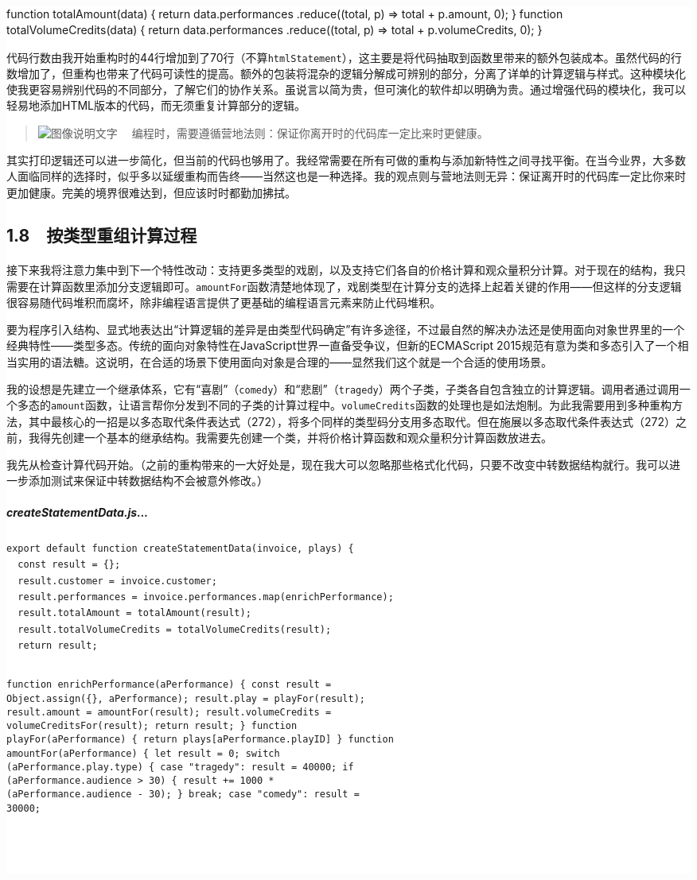  function totalAmount(data) {
    return data.performances
      .reduce((total, p) =&gt; total + p.amount, 0);
  }
  function totalVolumeCredits(data) {
    return data.performances
      .reduce((total, p) =&gt; total + p.volumeCredits, 0);
  }</code></pre>

  <p class="zw">代码行数由我开始重构时的44行增加到了70行（不算<code>htmlStatement</code>），这主要是将代码抽取到函数里带来的额外包装成本。虽然代码的行数增加了，但重构也带来了代码可读性的提高。额外的包装将混杂的逻辑分解成可辨别的部分，分离了详单的计算逻辑与样式。这种模块化使我更容易辨别代码的不同部分，了解它们的协作关系。虽说言以简为贵，但可演化的软件却以明确为贵。通过增强代码的模块化，我可以轻易地添加HTML版本的代码，而无须重复计算部分的逻辑。</p>

  <blockquote>
    <p class="zw"><img alt="图像说明文字" src="../Images/image00280.jpeg"/> 　<span style="">编程时，需要遵循营地法则：保证你离开时的代码库一定比来时更健康。</span></p>
  </blockquote>

  <p class="zw">其实打印逻辑还可以进一步简化，但当前的代码也够用了。我经常需要在所有可做的重构与添加新特性之间寻找平衡。在当今业界，大多数人面临同样的选择时，似乎多以延缓重构而告终——当然这也是一种选择。我的观点则与营地法则无异：保证离开时的代码库一定比你来时更加健康。完美的境界很难达到，但应该时时都勤加拂拭。</p>

  <h2 id="nav_point_31">1.8　按类型重组计算过程</h2>

  <p class="zw">接下来我将注意力集中到下一个特性改动：支持更多类型的戏剧，以及支持它们各自的价格计算和观众量积分计算。对于现在的结构，我只需要在计算函数里添加分支逻辑即可。<code>amountFor</code>函数清楚地体现了，戏剧类型在计算分支的选择上起着关键的作用——但这样的分支逻辑很容易随代码堆积而腐坏，除非编程语言提供了更基础的编程语言元素来防止代码堆积。</p>

  <p class="zw">要为程序引入结构、显式地表达出“计算逻辑的差异是由类型代码确定”有许多途径，不过最自然的解决办法还是使用面向对象世界里的一个经典特性——类型多态。传统的面向对象特性在JavaScript世界一直备受争议，但新的ECMAScript 2015规范有意为类和多态引入了一个相当实用的语法糖。这说明，在合适的场景下使用面向对象是合理的——显然我们这个就是一个合适的使用场景。</p>

  <p class="zw">我的设想是先建立一个继承体系，它有“喜剧”（<code>comedy</code>）和“悲剧”（<code>tragedy</code>）两个子类，子类各自包含独立的计算逻辑。调用者通过调用一个多态的<code>amount</code>函数，让语言帮你分发到不同的子类的计算过程中。<code>volumeCredits</code>函数的处理也是如法炮制。为此我需要用到多种重构方法，其中最核心的一招是<span style="">以多态取代条件表达式（272）</span>，将多个同样的类型码分支用多态取代。但在施展<span style="">以多态取代条件表达式（272）</span>之前，我得先创建一个基本的继承结构。我需要先创建一个类，并将价格计算函数和观众量积分计算函数放进去。</p>

  <p class="zw">我先从检查计算代码开始。（之前的重构带来的一大好处是，现在我大可以忽略那些格式化代码，只要不改变中转数据结构就行。我可以进一步添加测试来保证中转数据结构不会被意外修改。）</p>

  <h5 class="sigil_not_in_toc">createStatementData.js...</h5>
  <pre class="代码无行号"><code>export default function createStatementData(invoice, plays) {
  const result = {};
  result.customer = invoice.customer;
  result.performances = invoice.performances.map(enrichPerformance);
  result.totalAmount = totalAmount(result);
  result.totalVolumeCredits = totalVolumeCredits(result);
  return result;

  function enrichPerformance(aPerformance) {
    const result = Object.assign({}, aPerformance);
    result.play = playFor(result);
    result.amount = amountFor(result);
    result.volumeCredits = volumeCreditsFor(result);
    return result;
  }
  function playFor(aPerformance) {
    return plays[aPerformance.playID]
  }
  function amountFor(aPerformance) {
    let result = 0;
    switch (aPerformance.play.type) {
    case "tragedy":
      result = 40000;
      if (aPerformance.audience &gt; 30) {
        result += 1000 * (aPerformance.audience - 30);
      }
      break;
    case "comedy":
      result = 30000;